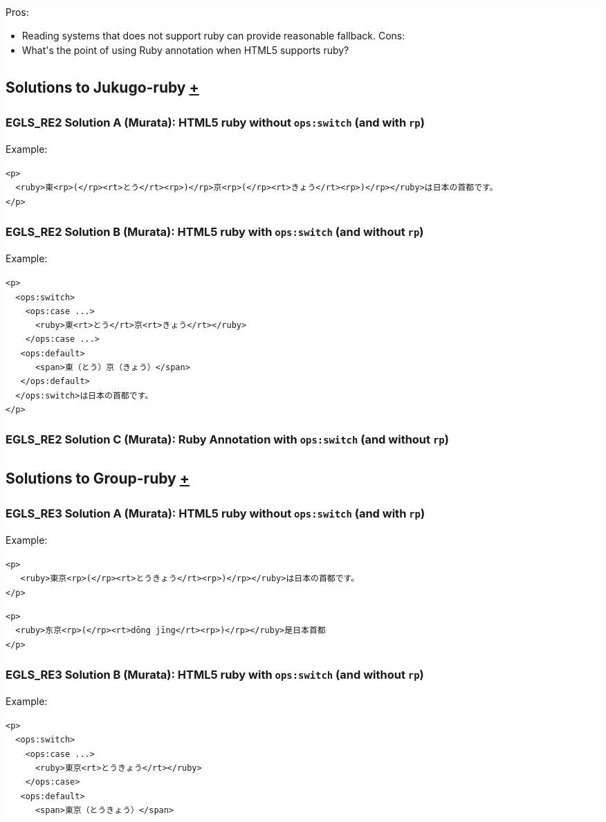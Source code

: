 Pros:
  * Reading systems that does not support ruby can provide reasonable fallback.
Cons:
  * What's the point of using Ruby annotation when HTML5 supports ruby?

## Solutions to Jukugo-ruby [+](http://code.google.com/p/epub-revision/wiki/EGLS_requirement_list#Jukugo-ruby) ##

### EGLS\_RE2 Solution A (Murata): HTML5 ruby without `ops:switch` (and with `rp`) ###

Example:
```
<p>
  <ruby>東<rp>(</rp><rt>とう</rt><rp>)</rp>京<rp>(</rp><rt>きょう</rt><rp>)</rp></ruby>は日本の首都です。
</p>
```
### EGLS\_RE2 Solution B (Murata): HTML5 ruby with `ops:switch` (and without `rp`) ###
Example:
```
<p>
  <ops:switch>
    <ops:case ...>
      <ruby>東<rt>とう</rt>京<rt>きょう</rt></ruby>
    </ops:case ...>
   <ops:default>
      <span>東（とう）京（きょう）</span>
   </ops:default>
  </ops:switch>は日本の首都です。
</p>
```
### EGLS\_RE2 Solution C (Murata): Ruby Annotation with `ops:switch` (and without `rp`) ###

## Solutions to Group-ruby [+](http://code.google.com/p/epub-revision/wiki/EGLS_requirement_list#Group-ruby) ##
### EGLS\_RE3 Solution A (Murata): HTML5 ruby without `ops:switch` (and with `rp`) ###

Example:
```
<p>
   <ruby>東京<rp>(</rp><rt>とうきょう</rt><rp>)</rp></ruby>は日本の首都です。
</p>
```
```
<p>
  <ruby>东京<rp>(</rp><rt>dōng jīng</rt><rp>)</rp></ruby>是日本首都
</p>
```
### EGLS\_RE3 Solution B (Murata): HTML5 ruby with `ops:switch` (and without `rp`) ###
Example:
```
<p>
  <ops:switch>
    <ops:case ...>
      <ruby>東京<rt>とうきょう</rt></ruby>
    </ops:case>
   <ops:default>
      <span>東京（とうきょう）</span>
```